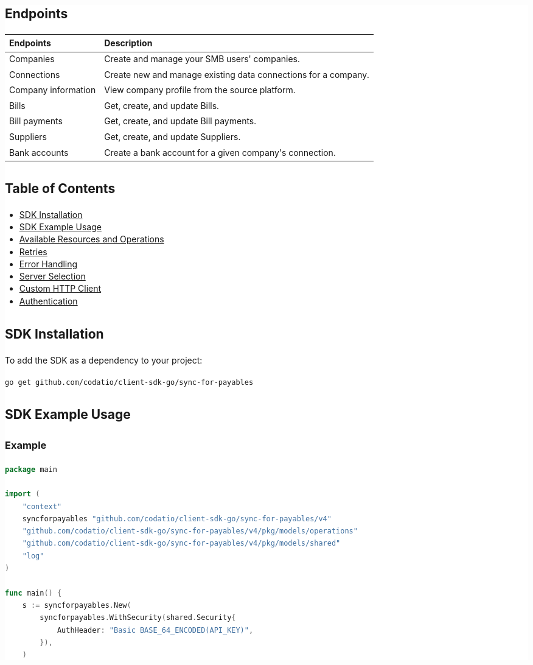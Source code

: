 ## Endpoints

| Endpoints | Description |
| :- |:- |
| Companies | Create and manage your SMB users' companies. |
| Connections | Create new and manage existing data connections for a company. |
| Company information | View company profile from the source platform. |
| Bills | Get, create, and update Bills. |
| Bill payments | Get, create, and update Bill payments. |
| Suppliers | Get, create, and update Suppliers. |
| Bank accounts | Create a bank account for a given company's connection. |




## Table of Contents

* [SDK Installation](#sdk-installation)
* [SDK Example Usage](#sdk-example-usage)
* [Available Resources and Operations](#available-resources-and-operations)
* [Retries](#retries)
* [Error Handling](#error-handling)
* [Server Selection](#server-selection)
* [Custom HTTP Client](#custom-http-client)
* [Authentication](#authentication)



## SDK Installation

To add the SDK as a dependency to your project:
```bash
go get github.com/codatio/client-sdk-go/sync-for-payables
```



## SDK Example Usage

### Example

```go
package main

import (
	"context"
	syncforpayables "github.com/codatio/client-sdk-go/sync-for-payables/v4"
	"github.com/codatio/client-sdk-go/sync-for-payables/v4/pkg/models/operations"
	"github.com/codatio/client-sdk-go/sync-for-payables/v4/pkg/models/shared"
	"log"
)

func main() {
	s := syncforpayables.New(
		syncforpayables.WithSecurity(shared.Security{
			AuthHeader: "Basic BASE_64_ENCODED(API_KEY)",
		}),
	)

```